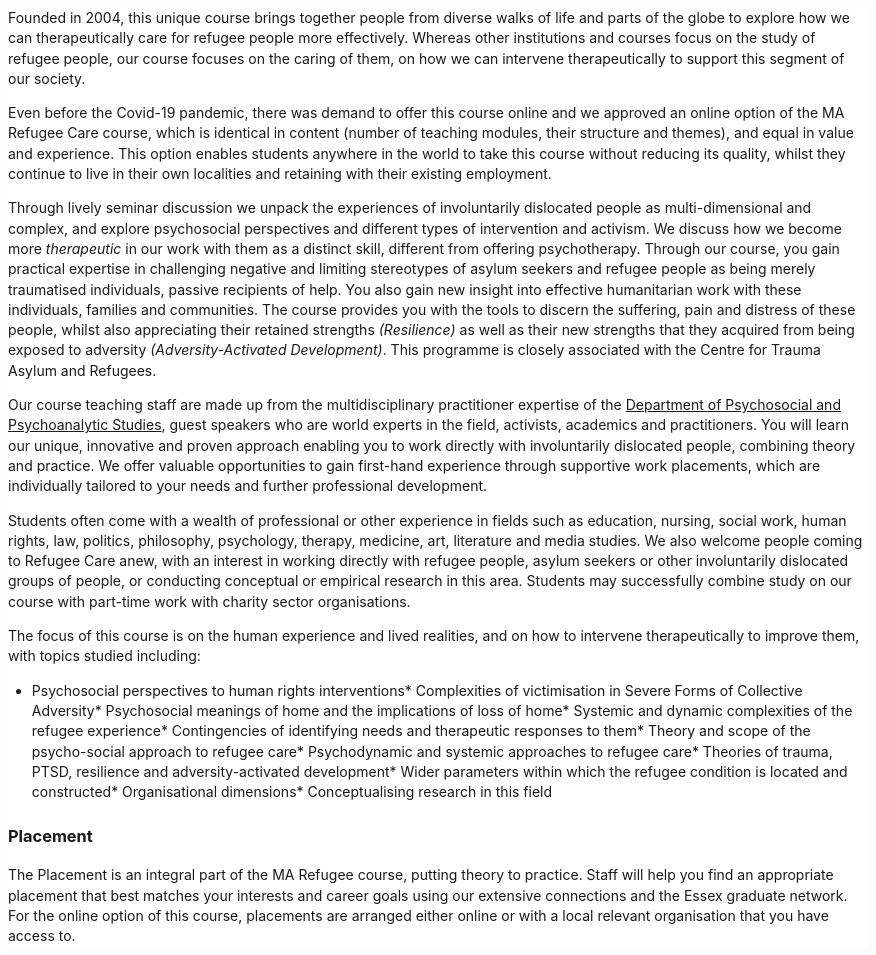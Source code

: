 Founded in 2004, this unique course brings together people from diverse walks of life and parts of the globe to explore how we can therapeutically care for refugee people more effectively. Whereas other institutions and courses focus on the study of refugee people, our course focuses on the caring of them, on how we can intervene therapeutically to support this segment of our society.

Even before the Covid-19 pandemic, there was demand to offer this course online and we approved an online option of the MA Refugee Care course, which is identical in content (number of teaching modules, their structure and themes), and equal in value and experience. This option enables students anywhere in the world to take this course without reducing its quality, whilst they continue to live in their own localities and retaining with their existing employment.

Through lively seminar discussion we unpack the experiences of involuntarily dislocated people as multi-dimensional and complex, and explore psychosocial perspectives and different types of intervention and activism. We discuss how we become more *therapeutic* in our work with them as a distinct skill, different from offering psychotherapy. Through our course, you gain practical expertise in challenging negative and limiting stereotypes of asylum seekers and refugee people as being merely traumatised individuals, passive recipients of help. You also gain new insight into effective humanitarian work with these individuals, families and communities. The course provides you with the tools to discern the suffering, pain and distress of these people, whilst also appreciating their retained strengths *(Resilience)* as well as their new strengths that they acquired from being exposed to adversity *(Adversity-Activated Development)*. This programme is closely associated with the Centre for Trauma Asylum and Refugees.

Our course teaching staff are made up from the multidisciplinary practitioner expertise of the [Department of Psychosocial and Psychoanalytic Studies](https://www.essex.ac.uk/departments/psychosocial-and-psychoanalytic-studies), guest speakers who are world experts in the field, activists, academics and practitioners. You will learn our unique, innovative and proven approach enabling you to work directly with involuntarily dislocated people, combining theory and practice. We offer valuable opportunities to gain first-hand experience through supportive work placements, which are individually tailored to your needs and further professional development.

Students often come with a wealth of professional or other experience in fields such as education, nursing, social work, human rights, law, politics, philosophy, psychology, therapy, medicine, art, literature and media studies. We also welcome people coming to Refugee Care anew, with an interest in working directly with refugee people, asylum seekers or other involuntarily dislocated groups of people, or conducting conceptual or empirical research in this area. Students may successfully combine study on our course with part-time work with charity sector organisations.

The focus of this course is on the human experience and lived realities, and on how to intervene therapeutically to improve them, with topics studied including:

* Psychosocial perspectives to human rights interventions* Complexities of victimisation in Severe Forms of Collective Adversity* Psychosocial meanings of home and the implications of loss of home* Systemic and dynamic complexities of the refugee experience* Contingencies of identifying needs and therapeutic responses to them* Theory and scope of the psycho-social approach to refugee care* Psychodynamic and systemic approaches to refugee care* Theories of trauma, PTSD, resilience and adversity-activated development* Wider parameters within which the refugee condition is located and constructed* Organisational dimensions* Conceptualising research in this field

### Placement

The Placement is an integral part of the MA Refugee course, putting theory to practice. Staff will help you find an appropriate placement that best matches your interests and career goals using our extensive connections and the Essex graduate network. For the online option of this course, placements are arranged either online or with a local relevant organisation that you have access to.
